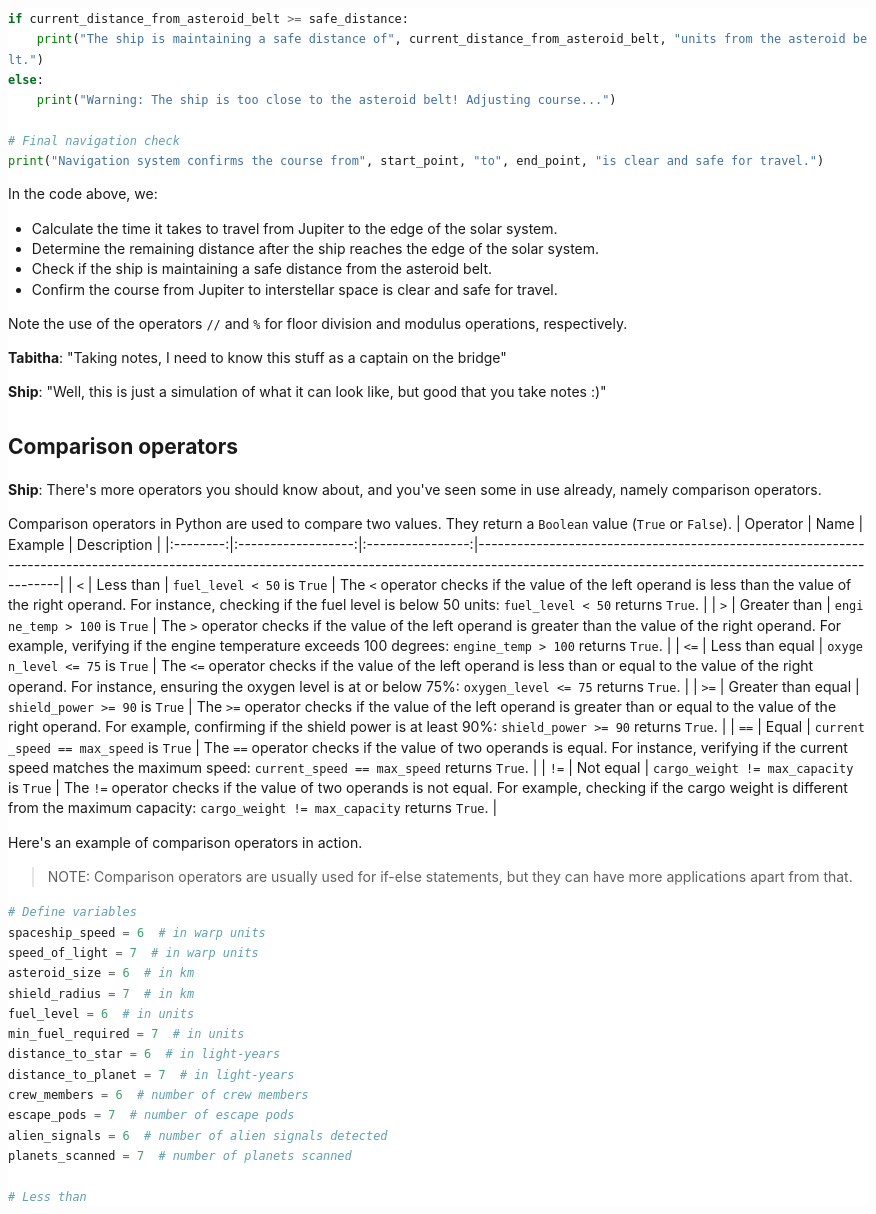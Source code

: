 ```python
if current_distance_from_asteroid_belt >= safe_distance:
    print("The ship is maintaining a safe distance of", current_distance_from_asteroid_belt, "units from the asteroid belt.")
else:
    print("Warning: The ship is too close to the asteroid belt! Adjusting course...")

# Final navigation check
print("Navigation system confirms the course from", start_point, "to", end_point, "is clear and safe for travel.")
```

In the code above, we:

- Calculate the time it takes to travel from Jupiter to the edge of the solar system.
- Determine the remaining distance after the ship reaches the edge of the solar system.
- Check if the ship is maintaining a safe distance from the asteroid belt.
- Confirm the course from Jupiter to interstellar space is clear and safe for travel.
  
Note the use of the operators `//` and `%` for floor division and modulus operations, respectively.

**Tabitha**: "Taking notes, I need to know this stuff as a captain on the bridge"

**Ship**: "Well, this is just a simulation of what it can look like, but good that you take notes :)"

## Comparison operators

**Ship**: There's more operators you should know about, and you've seen some in use already, namely comparison operators.

Comparison operators in Python are used to compare two values. They return a `Boolean` value (`True` or `False`).
| Operator |        Name        |      Example     | Description                                                                                                                                                                                             |
|:--------:|:------------------:|:----------------:|---------------------------------------------------------------------------------------------------------------------------------------------------------------------------------------------------------|
| `<`        | Less than          | `fuel_level < 50` is `True`   | The `<` operator checks if the value of the left operand is less than the value of the right operand. For instance, checking if the fuel level is below 50 units: `fuel_level < 50` returns `True`.    |
| `>`        | Greater than       | `engine_temp > 100` is `True`   | The `>` operator checks if the value of the left operand is greater than the value of the right operand. For example, verifying if the engine temperature exceeds 100 degrees: `engine_temp > 100` returns `True`. |
| `<=`       | Less than equal    | `oxygen_level <= 75` is `True`   | The `<=` operator checks if the value of the left operand is less than or equal to the value of the right operand. For instance, ensuring the oxygen level is at or below 75%: `oxygen_level <= 75` returns `True`.                           |
| `>=`       | Greater than equal | `shield_power >= 90` is `True`   | The `>=` operator checks if the value of the left operand is greater than or equal to the value of the right operand. For example, confirming if the shield power is at least 90%: `shield_power >= 90` returns `True`.                        |
| `==`       | Equal              | `current_speed == max_speed` is `True` | The `==` operator checks if the value of two operands is equal. For instance, verifying if the current speed matches the maximum speed: `current_speed == max_speed` returns `True`.                                                                |
| `!=`       | Not equal          | `cargo_weight != max_capacity` is `True`   | The `!=` operator checks if the value of two operands is not equal. For example, checking if the cargo weight is different from the maximum capacity: `cargo_weight != max_capacity` returns `True`.                                                                          |

Here's an example of comparison operators in action.

> NOTE: Comparison operators are usually used for if-else statements, but they can have more applications apart from that.

```python
# Define variables
spaceship_speed = 6  # in warp units
speed_of_light = 7  # in warp units
asteroid_size = 6  # in km
shield_radius = 7  # in km
fuel_level = 6  # in units
min_fuel_required = 7  # in units
distance_to_star = 6  # in light-years
distance_to_planet = 7  # in light-years
crew_members = 6  # number of crew members
escape_pods = 7  # number of escape pods
alien_signals = 6  # number of alien signals detected
planets_scanned = 7  # number of planets scanned

# Less than 
```